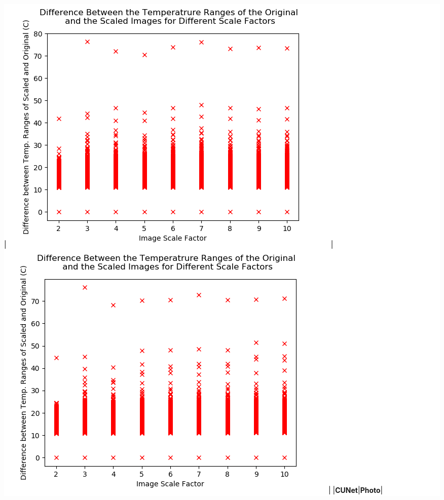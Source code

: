 |![](pi-camera-data-192168146-2019-09-05T10-45-18-Plots/anime_style_art/uint16/diff-range-temp-all-scale-uint16.png)|![](pi-camera-data-192168146-2019-09-05T10-45-18-Plots/anime_style_art_rgb/uint16/diff-range-temp-all-scale-uint16.png)|
|**CUNet**|**Photo**|